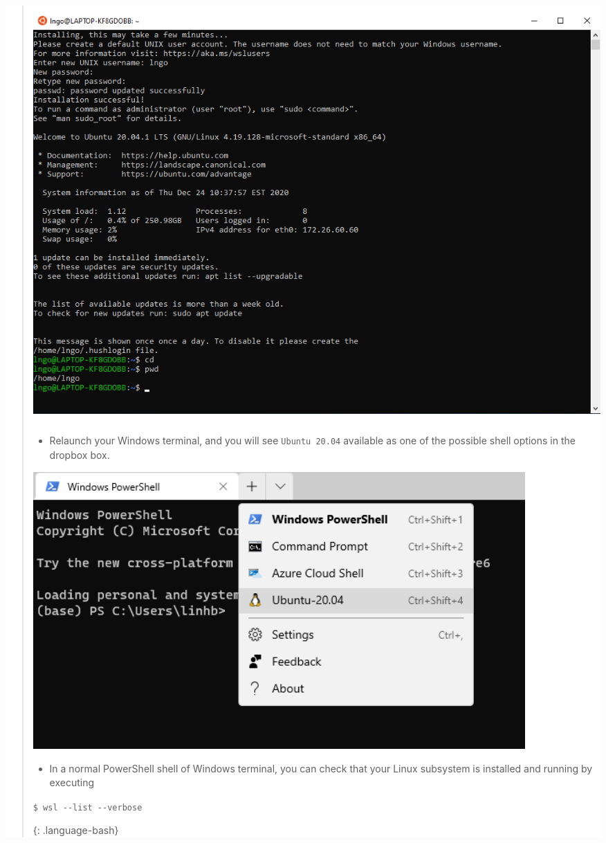 > <img src="fig/setup/06.png" alt="Initial setup Ubuntu 20.04" style="height:600px">
> 
> - Relaunch your Windows terminal, and you will see `Ubuntu 20.04` available as one of the possible 
> shell options in the dropbox box. 
>  
> <img src="fig/setup/07.png" alt="Ubuntu 20.04 shell in Windows Terminal" style="height:400px">
>
> - In a normal PowerShell shell of Windows terminal, you can check that your Linux subsystem is installed 
> and running by executing
> 
> ~~~
> $ wsl --list --verbose
> ~~~
> {: .language-bash}